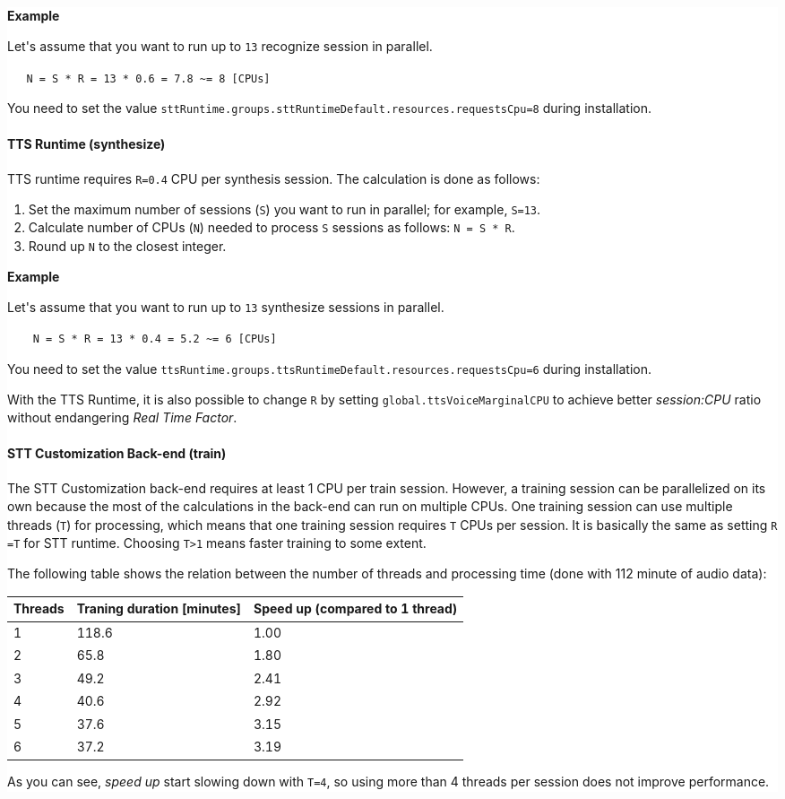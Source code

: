 **Example**

Let's assume that you want to run up to `13` recognize session in parallel.

 ```
    N = S * R = 13 * 0.6 = 7.8 ~= 8 [CPUs]
 ```

 You need to set the value `sttRuntime.groups.sttRuntimeDefault.resources.requestsCpu=8` during installation.


#### TTS Runtime (synthesize)

TTS runtime requires `R=0.4` CPU per synthesis session. The calculation is done as follows:

1. Set the maximum number of sessions (`S`) you want to run in parallel; for example, `S=13`.
2. Calculate number of CPUs (`N`) needed to process `S` sessions as follows: `N = S * R`.
3. Round up `N` to the closest integer.

**Example**

Let's assume that you want to run up to `13` synthesize sessions in parallel.

```
    N = S * R = 13 * 0.4 = 5.2 ~= 6 [CPUs]
 ```

 You need to set the value `ttsRuntime.groups.ttsRuntimeDefault.resources.requestsCpu=6` during installation.

With the TTS Runtime, it is also possible to change `R` by setting `global.ttsVoiceMarginalCPU` to achieve better *session:CPU* ratio without endangering *Real Time Factor*.


#### STT Customization Back-end (train)


The STT Customization back-end requires at least 1 CPU per train session. However, a training session can be
parallelized on its own because the most of the calculations in the back-end can run on multiple CPUs.
One training session can use multiple threads (`T`) for processing, which means that one training session requires `T` CPUs per session.
It is basically the same as setting `R=T` for STT runtime. Choosing `T>1` means faster training to some extent.

The following table shows the relation between the number of threads and processing time (done with 112 minute of audio data):

Threads | Traning duration [minutes] | Speed up (compared to 1 thread) |
--------|----------------------------|---------------------------------|
1       | 118.6                      | 1.00                            |
2       | 65.8                       | 1.80                            |
3       | 49.2                       | 2.41                            |
4       | 40.6                       | 2.92                            |
5       | 37.6                       | 3.15                            |
6       | 37.2                       | 3.19                            |

As you can see, *speed up* start slowing down with `T=4`, so using more than 4 threads per session does not improve performance.

